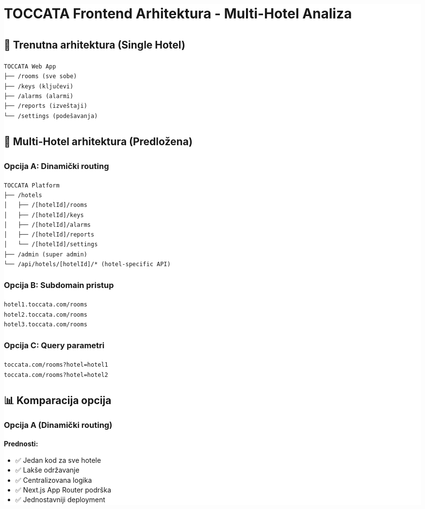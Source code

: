 # TOCCATA Frontend Arhitektura - Multi-Hotel Analiza

## 🏨 **Trenutna arhitektura (Single Hotel)**

```
TOCCATA Web App
├── /rooms (sve sobe)
├── /keys (ključevi)
├── /alarms (alarmi)
├── /reports (izveštaji)
└── /settings (podešavanja)
```

## 🚀 **Multi-Hotel arhitektura (Predložena)**

### **Opcija A: Dinamički routing**
```
TOCCATA Platform
├── /hotels
│   ├── /[hotelId]/rooms
│   ├── /[hotelId]/keys
│   ├── /[hotelId]/alarms
│   ├── /[hotelId]/reports
│   └── /[hotelId]/settings
├── /admin (super admin)
└── /api/hotels/[hotelId]/* (hotel-specific API)
```

### **Opcija B: Subdomain pristup**
```
hotel1.toccata.com/rooms
hotel2.toccata.com/rooms
hotel3.toccata.com/rooms
```

### **Opcija C: Query parametri**
```
toccata.com/rooms?hotel=hotel1
toccata.com/rooms?hotel=hotel2
```

## 📊 **Komparacija opcija**

### **Opcija A (Dinamički routing)**
**Prednosti:**
- ✅ Jedan kod za sve hotele
- ✅ Lakše održavanje
- ✅ Centralizovana logika
- ✅ Next.js App Router podrška
- ✅ Jednostavniji deployment
